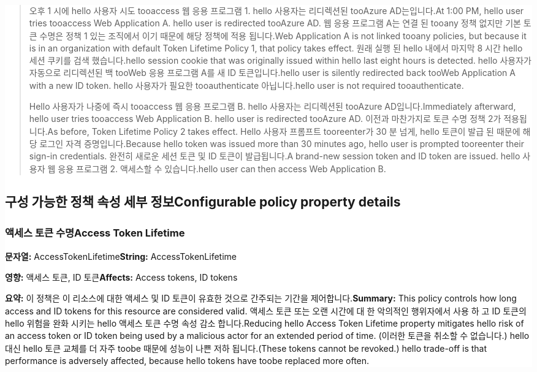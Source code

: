 > <span data-ttu-id="abc80-262">오후 1 시에 hello 사용자 시도 tooaccess 웹 응용 프로그램 1. hello 사용자는 리디렉션된 tooAzure AD는입니다.</span><span class="sxs-lookup"><span data-stu-id="abc80-262">At 1:00 PM, hello user tries tooaccess Web Application A. hello user is redirected tooAzure AD.</span></span> <span data-ttu-id="abc80-263">웹 응용 프로그램 A는 연결 된 tooany 정책 없지만 기본 토큰 수명은 정책 1 있는 조직에서 이기 때문에 해당 정책에 적용 됩니다.</span><span class="sxs-lookup"><span data-stu-id="abc80-263">Web Application A is not linked tooany policies, but because it is in an organization with default Token Lifetime Policy 1, that policy takes effect.</span></span> <span data-ttu-id="abc80-264">원래 실행 된 hello 내에서 마지막 8 시간 hello 세션 쿠키를 검색 했습니다.</span><span class="sxs-lookup"><span data-stu-id="abc80-264">hello session cookie that was originally issued within hello last eight hours is detected.</span></span> <span data-ttu-id="abc80-265">hello 사용자가 자동으로 리디렉션된 백 tooWeb 응용 프로그램 A를 새 ID 토큰입니다.</span><span class="sxs-lookup"><span data-stu-id="abc80-265">hello user is silently redirected back tooWeb Application A with a new ID token.</span></span> <span data-ttu-id="abc80-266">hello 사용자가 필요한 tooauthenticate 아닙니다.</span><span class="sxs-lookup"><span data-stu-id="abc80-266">hello user is not required tooauthenticate.</span></span>
>
> <span data-ttu-id="abc80-267">Hello 사용자가 나중에 즉시 tooaccess 웹 응용 프로그램 B. hello 사용자는 리디렉션된 tooAzure AD입니다.</span><span class="sxs-lookup"><span data-stu-id="abc80-267">Immediately afterward, hello user tries tooaccess Web Application B. hello user is redirected tooAzure AD.</span></span> <span data-ttu-id="abc80-268">이전과 마찬가지로 토큰 수명 정책 2가 적용됩니다.</span><span class="sxs-lookup"><span data-stu-id="abc80-268">As before, Token Lifetime Policy 2 takes effect.</span></span> <span data-ttu-id="abc80-269">Hello 사용자 프롬프트 tooreenter가 30 분 넘게, hello 토큰이 발급 된 때문에 해당 로그인 자격 증명입니다.</span><span class="sxs-lookup"><span data-stu-id="abc80-269">Because hello token was issued more than 30 minutes ago, hello user is prompted tooreenter their sign-in credentials.</span></span> <span data-ttu-id="abc80-270">완전히 새로운 세션 토큰 및 ID 토큰이 발급됩니다.</span><span class="sxs-lookup"><span data-stu-id="abc80-270">A brand-new session token and ID token are issued.</span></span> <span data-ttu-id="abc80-271">hello 사용자 웹 응용 프로그램 2. 액세스할 수 있습니다.</span><span class="sxs-lookup"><span data-stu-id="abc80-271">hello user can then access Web Application B.</span></span>
>
>

## <a name="configurable-policy-property-details"></a><span data-ttu-id="abc80-272">구성 가능한 정책 속성 세부 정보</span><span class="sxs-lookup"><span data-stu-id="abc80-272">Configurable policy property details</span></span>
### <a name="access-token-lifetime"></a><span data-ttu-id="abc80-273">액세스 토큰 수명</span><span class="sxs-lookup"><span data-stu-id="abc80-273">Access Token Lifetime</span></span>
<span data-ttu-id="abc80-274">**문자열:** AccessTokenLifetime</span><span class="sxs-lookup"><span data-stu-id="abc80-274">**String:** AccessTokenLifetime</span></span>

<span data-ttu-id="abc80-275">**영향:** 액세스 토큰, ID 토큰</span><span class="sxs-lookup"><span data-stu-id="abc80-275">**Affects:** Access tokens, ID tokens</span></span>

<span data-ttu-id="abc80-276">**요약:** 이 정책은 이 리소스에 대한 액세스 및 ID 토큰이 유효한 것으로 간주되는 기간을 제어합니다.</span><span class="sxs-lookup"><span data-stu-id="abc80-276">**Summary:** This policy controls how long access and ID tokens for this resource are considered valid.</span></span> <span data-ttu-id="abc80-277">액세스 토큰 또는 오랜 시간에 대 한 악의적인 행위자에서 사용 하 고 ID 토큰의 hello 위험을 완화 시키는 hello 액세스 토큰 수명 속성 감소 합니다.</span><span class="sxs-lookup"><span data-stu-id="abc80-277">Reducing hello Access Token Lifetime property mitigates hello risk of an access token or ID token being used by a malicious actor for an extended period of time.</span></span> <span data-ttu-id="abc80-278">(이러한 토큰을 취소할 수 없습니다.) hello 대신 hello 토큰 교체를 더 자주 toobe 때문에 성능이 나쁜 저하 됩니다.</span><span class="sxs-lookup"><span data-stu-id="abc80-278">(These tokens cannot be revoked.) hello trade-off is that performance is adversely affected, because hello tokens have toobe replaced more often.</span></span>

